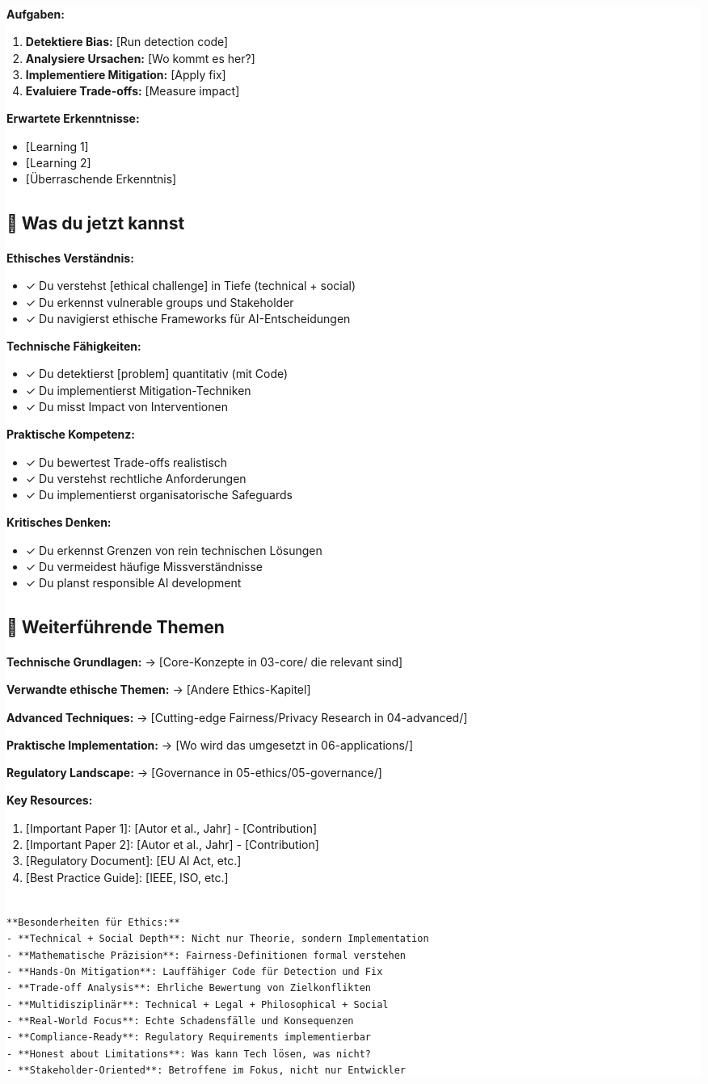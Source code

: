 **Aufgaben:**
1. **Detektiere Bias:** [Run detection code]
2. **Analysiere Ursachen:** [Wo kommt es her?]
3. **Implementiere Mitigation:** [Apply fix]
4. **Evaluiere Trade-offs:** [Measure impact]

**Erwartete Erkenntnisse:**
- [Learning 1]
- [Learning 2]
- [Überraschende Erkenntnis]

## 🚀 Was du jetzt kannst

**Ethisches Verständnis:**
- ✓ Du verstehst [ethical challenge] in Tiefe (technical + social)
- ✓ Du erkennst vulnerable groups und Stakeholder
- ✓ Du navigierst ethische Frameworks für AI-Entscheidungen

**Technische Fähigkeiten:**
- ✓ Du detektierst [problem] quantitativ (mit Code)
- ✓ Du implementierst Mitigation-Techniken
- ✓ Du misst Impact von Interventionen

**Praktische Kompetenz:**
- ✓ Du bewertest Trade-offs realistisch
- ✓ Du verstehst rechtliche Anforderungen
- ✓ Du implementierst organisatorische Safeguards

**Kritisches Denken:**
- ✓ Du erkennst Grenzen von rein technischen Lösungen
- ✓ Du vermeidest häufige Missverständnisse
- ✓ Du planst responsible AI development

## 🔗 Weiterführende Themen

**Technische Grundlagen:**
→ [Core-Konzepte in 03-core/ die relevant sind]

**Verwandte ethische Themen:**
→ [Andere Ethics-Kapitel]

**Advanced Techniques:**
→ [Cutting-edge Fairness/Privacy Research in 04-advanced/]

**Praktische Implementation:**
→ [Wo wird das umgesetzt in 06-applications/]

**Regulatory Landscape:**
→ [Governance in 05-ethics/05-governance/]

**Key Resources:**
1. [Important Paper 1]: [Autor et al., Jahr] - [Contribution]
2. [Important Paper 2]: [Autor et al., Jahr] - [Contribution]
3. [Regulatory Document]: [EU AI Act, etc.]
4. [Best Practice Guide]: [IEEE, ISO, etc.]
```

**Besonderheiten für Ethics:**
- **Technical + Social Depth**: Nicht nur Theorie, sondern Implementation
- **Mathematische Präzision**: Fairness-Definitionen formal verstehen
- **Hands-On Mitigation**: Lauffähiger Code für Detection und Fix
- **Trade-off Analysis**: Ehrliche Bewertung von Zielkonflikten
- **Multidisziplinär**: Technical + Legal + Philosophical + Social
- **Real-World Focus**: Echte Schadensfälle und Konsequenzen
- **Compliance-Ready**: Regulatory Requirements implementierbar
- **Honest about Limitations**: Was kann Tech lösen, was nicht?
- **Stakeholder-Oriented**: Betroffene im Fokus, nicht nur Entwickler